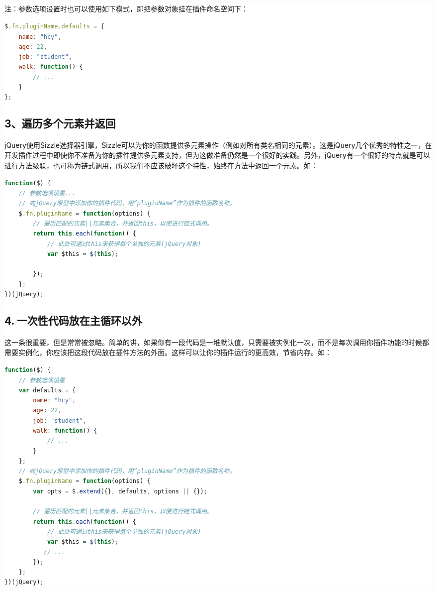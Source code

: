 注：参数选项设置时也可以使用如下模式，即把参数对象挂在插件命名空间下：
```javascript
$.fn.pluginName.defaults = {
    name: "hcy",
    age: 22,
    job: "student",
    walk: function() {
        // ...
    }
};
```

## 3、遍历多个元素并返回

jQuery使用Sizzle选择器引擎，Sizzle可以为你的函数提供多元素操作（例如对所有类名相同的元素）。这是jQuery几个优秀的特性之一，在开发插件过程中即使你不准备为你的插件提供多元素支持，但为这做准备仍然是一个很好的实践。另外，jQuery有一个很好的特点就是可以进行方法级联，也可称为链式调用，所以我们不应该破坏这个特性，始终在方法中返回一个元素。如：
```javascript
function($) {
    // 参数选项设置...
    // 向jQuery原型中添加你的插件代码，用“pluginName”作为插件的函数名称。
    $.fn.pluginName = function(options) {
        // 遍历匹配的元素||元素集合，并返回this，以便进行链式调用。
        return this.each(function() {
            // 此处可通过this来获得每个单独的元素(jQuery对象)
            var $this = $(this);

        });
    };
})(jQuery);
```
## 4. 一次性代码放在主循环以外

这一条很重要，但是常常被忽略。简单的讲，如果你有一段代码是一堆默认值，只需要被实例化一次，而不是每次调用你插件功能的时候都需要实例化，你应该把这段代码放在插件方法的外面。这样可以让你的插件运行的更高效，节省内存。如：

```javascript
function($) {
    // 参数选项设置
    var defaults = {
        name: "hcy",
        age: 22,
        job: "student",
        walk: function() {
            // ...
        }
    };
    // 向jQuery原型中添加你的插件代码，用“pluginName”作为插件的函数名称。
    $.fn.pluginName = function(options) {
        var opts = $.extend({}, defaults, options || {});

        // 遍历匹配的元素||元素集合，并返回this，以便进行链式调用。
        return this.each(function() {
            // 此处可通过this来获得每个单独的元素(jQuery对象)
            var $this = $(this);
           // ...
        });
    };
})(jQuery);
```
